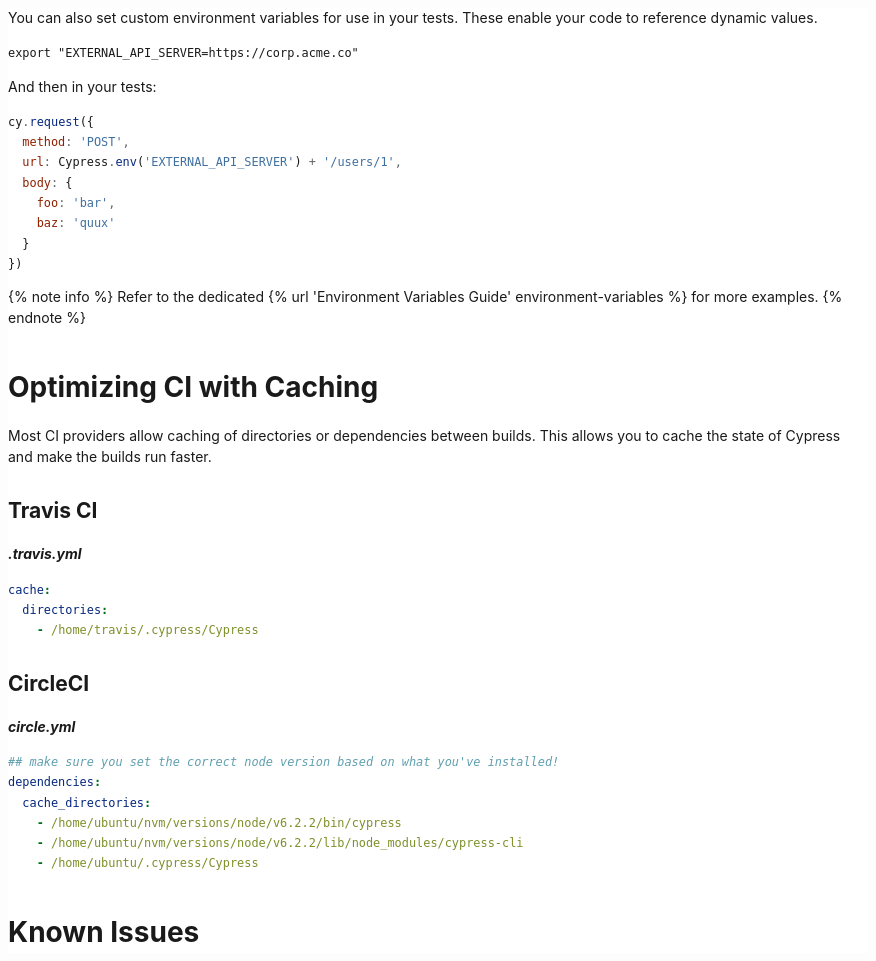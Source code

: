You can also set custom environment variables for use in your tests. These enable your code to reference dynamic values.

```shell
export "EXTERNAL_API_SERVER=https://corp.acme.co"
```

And then in your tests:

```javascript
cy.request({
  method: 'POST',
  url: Cypress.env('EXTERNAL_API_SERVER') + '/users/1',
  body: {
    foo: 'bar',
    baz: 'quux'
  }
})
```

{% note info %}
Refer to the dedicated {% url 'Environment Variables Guide' environment-variables %} for more examples.
{% endnote %}

# Optimizing CI with Caching

Most CI providers allow caching of directories or dependencies between builds. This allows you to cache the state of Cypress and make the builds run faster.

## Travis CI

***.travis.yml***

```yaml
cache:
  directories:
    - /home/travis/.cypress/Cypress
```

## CircleCI

***circle.yml***

```yaml
## make sure you set the correct node version based on what you've installed!
dependencies:
  cache_directories:
    - /home/ubuntu/nvm/versions/node/v6.2.2/bin/cypress
    - /home/ubuntu/nvm/versions/node/v6.2.2/lib/node_modules/cypress-cli
    - /home/ubuntu/.cypress/Cypress
```

# Known Issues
